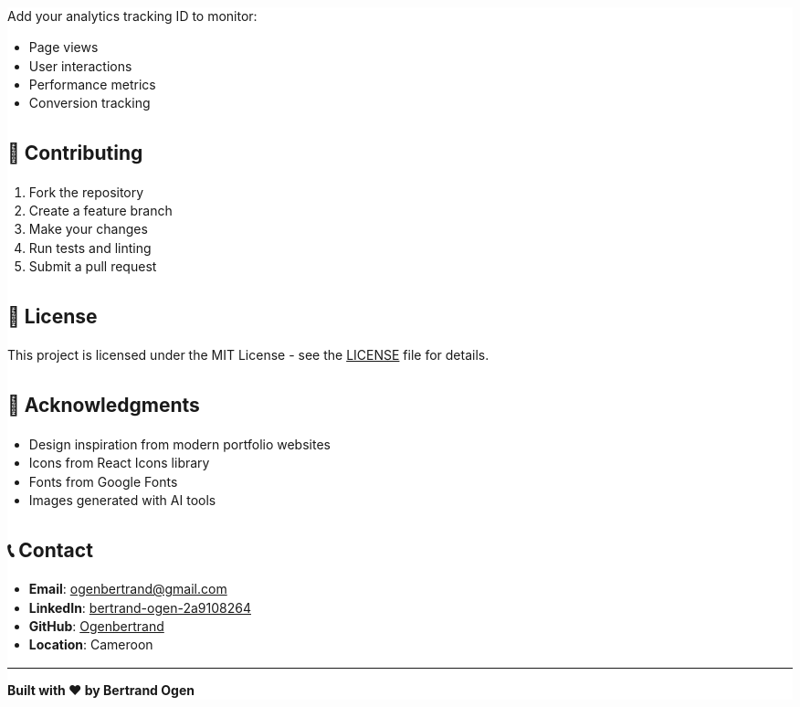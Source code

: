 Add your analytics tracking ID to monitor:
- Page views
- User interactions
- Performance metrics
- Conversion tracking

## 🤝 Contributing

1. Fork the repository
2. Create a feature branch
3. Make your changes
4. Run tests and linting
5. Submit a pull request

## 📄 License

This project is licensed under the MIT License - see the [LICENSE](LICENSE) file for details.

## 🙏 Acknowledgments

- Design inspiration from modern portfolio websites
- Icons from React Icons library
- Fonts from Google Fonts
- Images generated with AI tools

## 📞 Contact

- **Email**: ogenbertrand@gmail.com
- **LinkedIn**: [bertrand-ogen-2a9108264](https://linkedin.com/in/bertrand-ogen-2a9108264)
- **GitHub**: [Ogenbertrand](https://github.com/Ogenbertrand)
- **Location**: Cameroon

---

**Built with ❤️ by Bertrand Ogen**